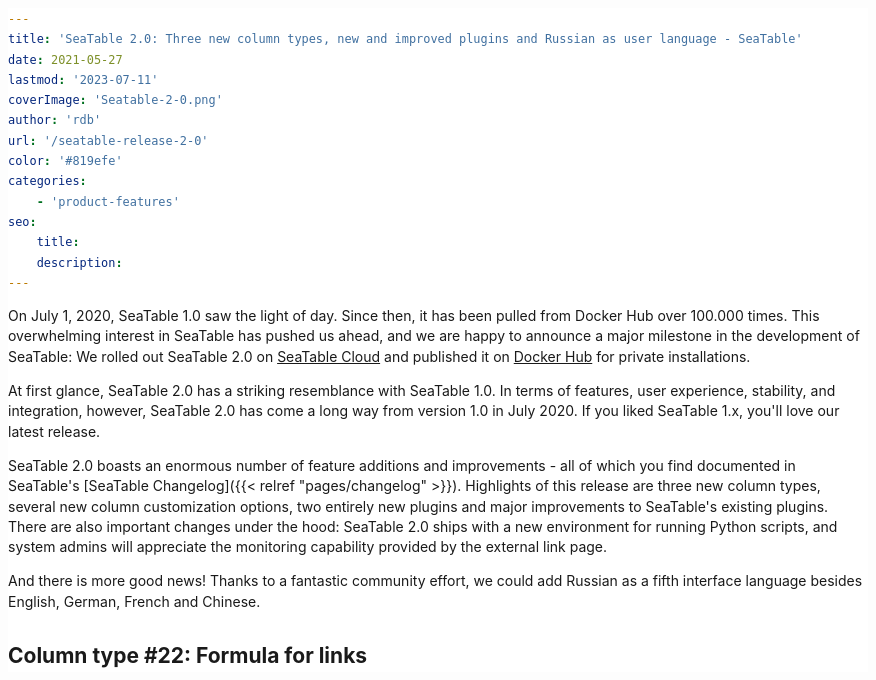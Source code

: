 ```yaml
---
title: 'SeaTable 2.0: Three new column types, new and improved plugins and Russian as user language - SeaTable'
date: 2021-05-27
lastmod: '2023-07-11'
coverImage: 'Seatable-2-0.png'
author: 'rdb'
url: '/seatable-release-2-0'
color: '#819efe'
categories:
    - 'product-features'
seo:
    title:
    description:
---
```


On July 1, 2020, SeaTable 1.0 saw the light of day. Since then, it has been pulled from Docker Hub over 100.000 times. This overwhelming interest in SeaTable has pushed us ahead, and we are happy to announce a major milestone in the development of SeaTable: We rolled out SeaTable 2.0 on [SeaTable Cloud](https://cloud.seatable.io) and published it on [Docker Hub](https://hub.docker.com/u/seatable) for private installations.

At first glance, SeaTable 2.0 has a striking resemblance with SeaTable 1.0. In terms of features, user experience, stability, and integration, however, SeaTable 2.0 has come a long way from version 1.0 in July 2020. If you liked SeaTable 1.x, you'll love our latest release.

SeaTable 2.0 boasts an enormous number of feature additions and improvements - all of which you find documented in SeaTable's [SeaTable Changelog]({{< relref "pages/changelog" >}}). Highlights of this release are three new column types, several new column customization options, two entirely new plugins and major improvements to SeaTable's existing plugins. There are also important changes under the hood: SeaTable 2.0 ships with a new environment for running Python scripts, and system admins will appreciate the monitoring capability provided by the external link page.

And there is more good news! Thanks to a fantastic community effort, we could add Russian as a fifth interface language besides English, German, French and Chinese.

## Column type #22: Formula for links
